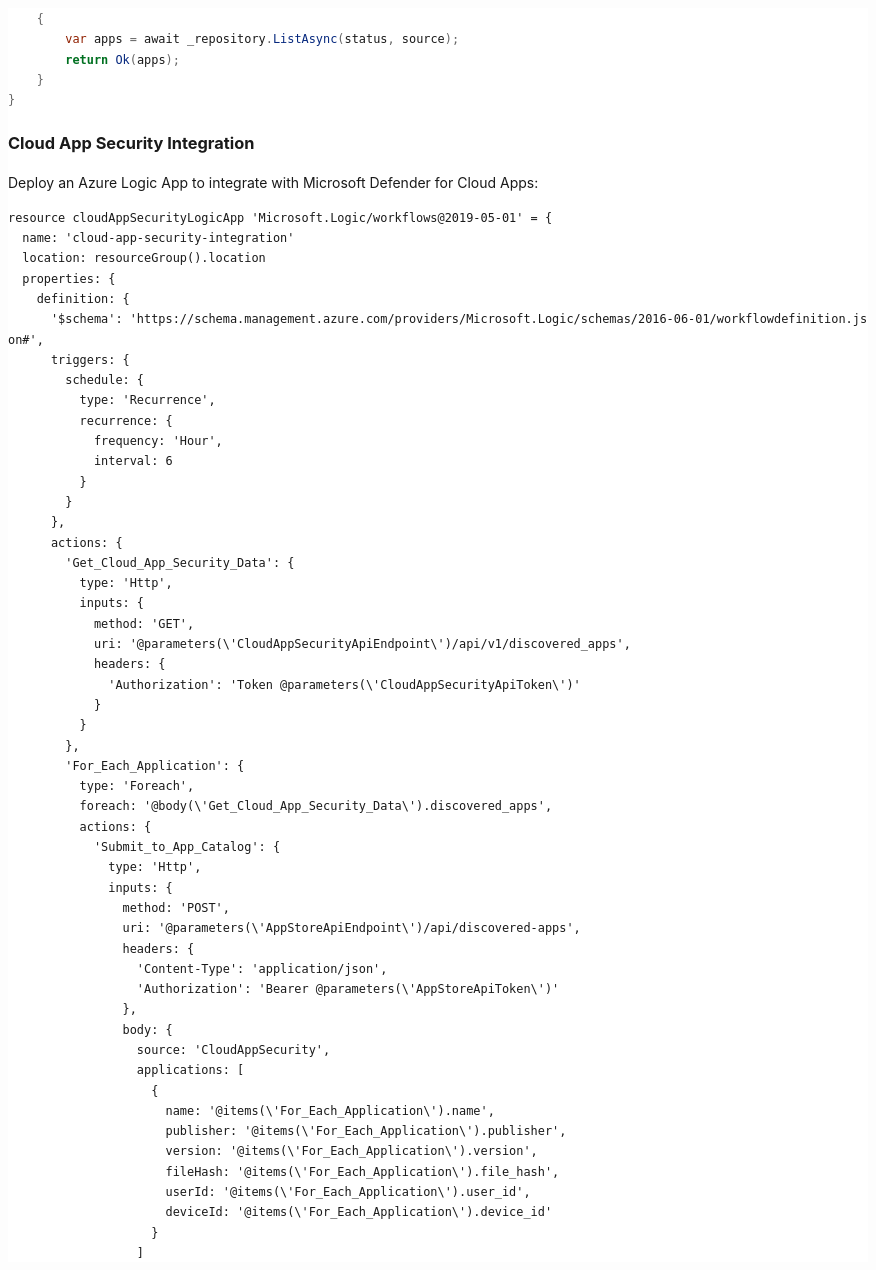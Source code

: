 ```csharp
    {
        var apps = await _repository.ListAsync(status, source);
        return Ok(apps);
    }
}
```

### Cloud App Security Integration

Deploy an Azure Logic App to integrate with Microsoft Defender for Cloud Apps:

```bicep
resource cloudAppSecurityLogicApp 'Microsoft.Logic/workflows@2019-05-01' = {
  name: 'cloud-app-security-integration'
  location: resourceGroup().location
  properties: {
    definition: {
      '$schema': 'https://schema.management.azure.com/providers/Microsoft.Logic/schemas/2016-06-01/workflowdefinition.json#',
      triggers: {
        schedule: {
          type: 'Recurrence',
          recurrence: {
            frequency: 'Hour',
            interval: 6
          }
        }
      },
      actions: {
        'Get_Cloud_App_Security_Data': {
          type: 'Http',
          inputs: {
            method: 'GET',
            uri: '@parameters(\'CloudAppSecurityApiEndpoint\')/api/v1/discovered_apps',
            headers: {
              'Authorization': 'Token @parameters(\'CloudAppSecurityApiToken\')'
            }
          }
        },
        'For_Each_Application': {
          type: 'Foreach',
          foreach: '@body(\'Get_Cloud_App_Security_Data\').discovered_apps',
          actions: {
            'Submit_to_App_Catalog': {
              type: 'Http',
              inputs: {
                method: 'POST',
                uri: '@parameters(\'AppStoreApiEndpoint\')/api/discovered-apps',
                headers: {
                  'Content-Type': 'application/json',
                  'Authorization': 'Bearer @parameters(\'AppStoreApiToken\')'
                },
                body: {
                  source: 'CloudAppSecurity',
                  applications: [
                    {
                      name: '@items(\'For_Each_Application\').name',
                      publisher: '@items(\'For_Each_Application\').publisher',
                      version: '@items(\'For_Each_Application\').version',
                      fileHash: '@items(\'For_Each_Application\').file_hash',
                      userId: '@items(\'For_Each_Application\').user_id',
                      deviceId: '@items(\'For_Each_Application\').device_id'
                    }
                  ]
```